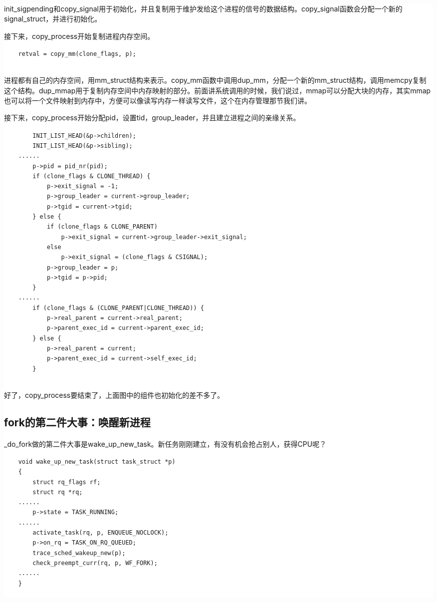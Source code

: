 init\_sigpending和copy\_signal用于初始化，并且复制用于维护发给这个进程的信号的数据结构。copy\_signal函数会分配一个新的signal\_struct，并进行初始化。

接下来，copy\_process开始复制进程内存空间。

```
    retval = copy_mm(clone_flags, p);
    

```

进程都有自己的内存空间，用mm\_struct结构来表示。copy\_mm函数中调用dup\_mm，分配一个新的mm\_struct结构，调用memcpy复制这个结构。dup\_mmap用于复制内存空间中内存映射的部分。前面讲系统调用的时候，我们说过，mmap可以分配大块的内存，其实mmap也可以将一个文件映射到内存中，方便可以像读写内存一样读写文件，这个在内存管理那节我们讲。

接下来，copy\_process开始分配pid，设置tid，group\_leader，并且建立进程之间的亲缘关系。

```
    	INIT_LIST_HEAD(&p->children);
    	INIT_LIST_HEAD(&p->sibling);
    ......
        p->pid = pid_nr(pid);
    	if (clone_flags & CLONE_THREAD) {
    		p->exit_signal = -1;
    		p->group_leader = current->group_leader;
    		p->tgid = current->tgid;
    	} else {
    		if (clone_flags & CLONE_PARENT)
    			p->exit_signal = current->group_leader->exit_signal;
    		else
    			p->exit_signal = (clone_flags & CSIGNAL);
    		p->group_leader = p;
    		p->tgid = p->pid;
    	}
    ......
    	if (clone_flags & (CLONE_PARENT|CLONE_THREAD)) {
    		p->real_parent = current->real_parent;
    		p->parent_exec_id = current->parent_exec_id;
    	} else {
    		p->real_parent = current;
    		p->parent_exec_id = current->self_exec_id;
    	}
    

```

好了，copy\_process要结束了，上面图中的组件也初始化的差不多了。

## fork的第二件大事：唤醒新进程

\_do\_fork做的第二件大事是wake\_up\_new\_task。新任务刚刚建立，有没有机会抢占别人，获得CPU呢？

```
    void wake_up_new_task(struct task_struct *p)
    {
    	struct rq_flags rf;
    	struct rq *rq;
    ......
    	p->state = TASK_RUNNING;
    ......
    	activate_task(rq, p, ENQUEUE_NOCLOCK);
    	p->on_rq = TASK_ON_RQ_QUEUED;
    	trace_sched_wakeup_new(p);
    	check_preempt_curr(rq, p, WF_FORK);
    ......
    }
    

```